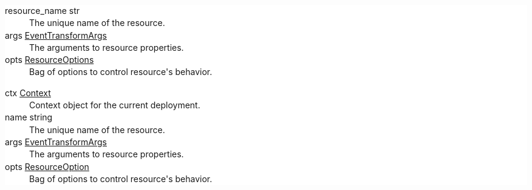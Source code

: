 </pulumi-choosable>
</div>

<div>
<pulumi-choosable type="language" values="python">

<dl class="resources-properties"><dt
        class="property-required" title="Required">
        <span>resource_name</span>
        <span class="property-indicator"></span>
        <span class="property-type">str</span>
    </dt>
    <dd>The unique name of the resource.</dd><dt
        class="property-required" title="Required">
        <span>args</span>
        <span class="property-indicator"></span>
        <span class="property-type"><a href="#inputs">EventTransformArgs</a></span>
    </dt>
    <dd>The arguments to resource properties.</dd><dt
        class="property-optional" title="Optional">
        <span>opts</span>
        <span class="property-indicator"></span>
        <span class="property-type"><a href="/docs/reference/pkg/python/pulumi/#pulumi.ResourceOptions">ResourceOptions</a></span>
    </dt>
    <dd>Bag of options to control resource&#39;s behavior.</dd></dl>

</pulumi-choosable>
</div>

<div>
<pulumi-choosable type="language" values="go">

<dl class="resources-properties"><dt
        class="property-optional" title="Optional">
        <span>ctx</span>
        <span class="property-indicator"></span>
        <span class="property-type"><a href="https://pkg.go.dev/github.com/pulumi/pulumi/sdk/v3/go/pulumi?tab=doc#Context">Context</a></span>
    </dt>
    <dd>Context object for the current deployment.</dd><dt
        class="property-required" title="Required">
        <span>name</span>
        <span class="property-indicator"></span>
        <span class="property-type">string</span>
    </dt>
    <dd>The unique name of the resource.</dd><dt
        class="property-required" title="Required">
        <span>args</span>
        <span class="property-indicator"></span>
        <span class="property-type"><a href="#inputs">EventTransformArgs</a></span>
    </dt>
    <dd>The arguments to resource properties.</dd><dt
        class="property-optional" title="Optional">
        <span>opts</span>
        <span class="property-indicator"></span>
        <span class="property-type"><a href="https://pkg.go.dev/github.com/pulumi/pulumi/sdk/v3/go/pulumi?tab=doc#ResourceOption">ResourceOption</a></span>
    </dt>
    <dd>Bag of options to control resource&#39;s behavior.</dd></dl>
